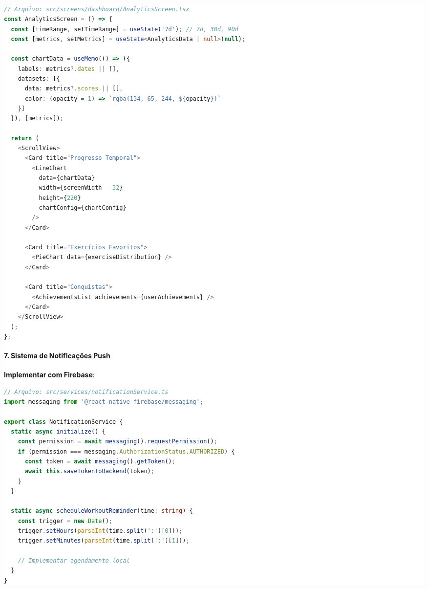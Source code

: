 ```typescript
// Arquivo: src/screens/dashboard/AnalyticsScreen.tsx
const AnalyticsScreen = () => {
  const [timeRange, setTimeRange] = useState('7d'); // 7d, 30d, 90d
  const [metrics, setMetrics] = useState<AnalyticsData | null>(null);

  const chartData = useMemo(() => ({
    labels: metrics?.dates || [],
    datasets: [{
      data: metrics?.scores || [],
      color: (opacity = 1) => `rgba(134, 65, 244, ${opacity})`
    }]
  }), [metrics]);

  return (
    <ScrollView>
      <Card title="Progresso Temporal">
        <LineChart
          data={chartData}
          width={screenWidth - 32}
          height={220}
          chartConfig={chartConfig}
        />
      </Card>
      
      <Card title="Exercícios Favoritos">
        <PieChart data={exerciseDistribution} />
      </Card>
      
      <Card title="Conquistas">
        <AchievementsList achievements={userAchievements} />
      </Card>
    </ScrollView>
  );
};
```

#### 7. **Sistema de Notificações Push**
**Implementar com Firebase**:

```typescript
// Arquivo: src/services/notificationService.ts
import messaging from '@react-native-firebase/messaging';

export class NotificationService {
  static async initialize() {
    const permission = await messaging().requestPermission();
    if (permission === messaging.AuthorizationStatus.AUTHORIZED) {
      const token = await messaging().getToken();
      await this.saveTokenToBackend(token);
    }
  }

  static async scheduleWorkoutReminder(time: string) {
    const trigger = new Date();
    trigger.setHours(parseInt(time.split(':')[0]));
    trigger.setMinutes(parseInt(time.split(':')[1]));
    
    // Implementar agendamento local
  }
}
```

